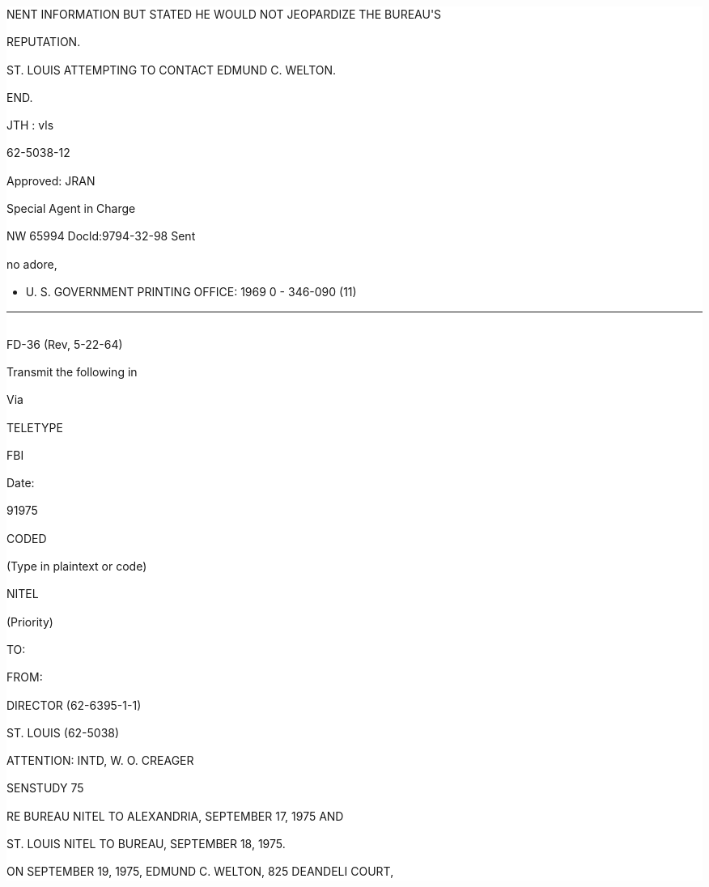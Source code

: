 NENT INFORMATION BUT STATED HE WOULD NOT JEOPARDIZE THE BUREAU'S

REPUTATION.

ST. LOUIS ATTEMPTING TO CONTACT EDMUND C. WELTON.

END.

JTH : vls

62-5038-12

Approved: JRAN

Special Agent in Charge

NW 65994 Docld:9794-32-98
Sent

no adore,

* U. S. GOVERNMENT PRINTING OFFICE: 1969 0 - 346-090 (11)

---

##
FD-36 (Rev, 5-22-64)

Transmit the following in

Via

TELETYPE

FBI

Date:

91975

CODED

(Type in plaintext or code)

NITEL

(Priority)

TO:

FROM:

DIRECTOR (62-6395-1-1)

ST. LOUIS (62-5038)

ATTENTION: INTD, W. O. CREAGER

SENSTUDY 75

RE BUREAU NITEL TO ALEXANDRIA, SEPTEMBER 17, 1975 AND

ST. LOUIS NITEL TO BUREAU, SEPTEMBER 18, 1975.

ON SEPTEMBER 19, 1975, EDMUND C. WELTON, 825 DEANDELI COURT,
